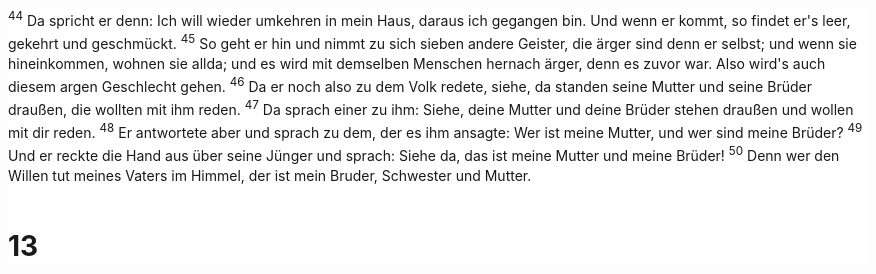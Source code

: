 <sup>44</sup> Da spricht er denn: Ich will wieder umkehren in mein Haus, daraus ich gegangen bin. Und wenn er kommt, so findet er's leer, gekehrt und geschmückt. <sup>45</sup> So geht er hin und nimmt zu sich sieben andere Geister, die ärger sind denn er selbst; und wenn sie hineinkommen, wohnen sie allda; und es wird mit demselben Menschen hernach ärger, denn es zuvor war. Also wird's auch diesem argen Geschlecht gehen. <sup>46</sup> Da er noch also zu dem Volk redete, siehe, da standen seine Mutter und seine Brüder draußen, die wollten mit ihm reden. <sup>47</sup> Da sprach einer zu ihm: Siehe, deine Mutter und deine Brüder stehen draußen und wollen mit dir reden. <sup>48</sup> Er antwortete aber und sprach zu dem, der es ihm ansagte: Wer ist meine Mutter, und wer sind meine Brüder? <sup>49</sup> Und er reckte die Hand aus über seine Jünger und sprach: Siehe da, das ist meine Mutter und meine Brüder! <sup>50</sup> Denn wer den Willen tut meines Vaters im Himmel, der ist mein Bruder, Schwester und Mutter. 

# 13 